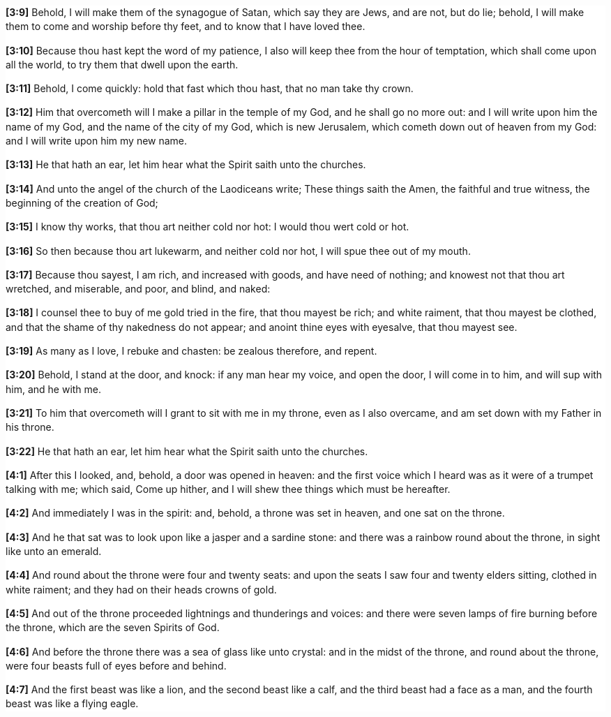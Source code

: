 **[3:9]** Behold, I will make them of the synagogue of Satan, which say they are Jews, and are not, but do lie; behold, I will make them to come and worship before thy feet, and to know that I have loved thee.

**[3:10]** Because thou hast kept the word of my patience, I also will keep thee from the hour of temptation, which shall come upon all the world, to try them that dwell upon the earth.

**[3:11]** Behold, I come quickly: hold that fast which thou hast, that no man take thy crown.

**[3:12]** Him that overcometh will I make a pillar in the temple of my God, and he shall go no more out: and I will write upon him the name of my God, and the name of the city of my God, which is new Jerusalem, which cometh down out of heaven from my God: and I will write upon him my new name.

**[3:13]** He that hath an ear, let him hear what the Spirit saith unto the churches.

**[3:14]** And unto the angel of the church of the Laodiceans write; These things saith the Amen, the faithful and true witness, the beginning of the creation of God;

**[3:15]** I know thy works, that thou art neither cold nor hot: I would thou wert cold or hot.

**[3:16]** So then because thou art lukewarm, and neither cold nor hot, I will spue thee out of my mouth.

**[3:17]** Because thou sayest, I am rich, and increased with goods, and have need of nothing; and knowest not that thou art wretched, and miserable, and poor, and blind, and naked:

**[3:18]** I counsel thee to buy of me gold tried in the fire, that thou mayest be rich; and white raiment, that thou mayest be clothed, and that the shame of thy nakedness do not appear; and anoint thine eyes with eyesalve, that thou mayest see.

**[3:19]** As many as I love, I rebuke and chasten: be zealous therefore, and repent.

**[3:20]** Behold, I stand at the door, and knock: if any man hear my voice, and open the door, I will come in to him, and will sup with him, and he with me.

**[3:21]** To him that overcometh will I grant to sit with me in my throne, even as I also overcame, and am set down with my Father in his throne.

**[3:22]** He that hath an ear, let him hear what the Spirit saith unto the churches.

**[4:1]** After this I looked, and, behold, a door was opened in heaven: and the first voice which I heard was as it were of a trumpet talking with me; which said, Come up hither, and I will shew thee things which must be hereafter.

**[4:2]** And immediately I was in the spirit: and, behold, a throne was set in heaven, and one sat on the throne.

**[4:3]** And he that sat was to look upon like a jasper and a sardine stone: and there was a rainbow round about the throne, in sight like unto an emerald.

**[4:4]** And round about the throne were four and twenty seats: and upon the seats I saw four and twenty elders sitting, clothed in white raiment; and they had on their heads crowns of gold.

**[4:5]** And out of the throne proceeded lightnings and thunderings and voices: and there were seven lamps of fire burning before the throne, which are the seven Spirits of God.

**[4:6]** And before the throne there was a sea of glass like unto crystal: and in the midst of the throne, and round about the throne, were four beasts full of eyes before and behind.

**[4:7]** And the first beast was like a lion, and the second beast like a calf, and the third beast had a face as a man, and the fourth beast was like a flying eagle.

